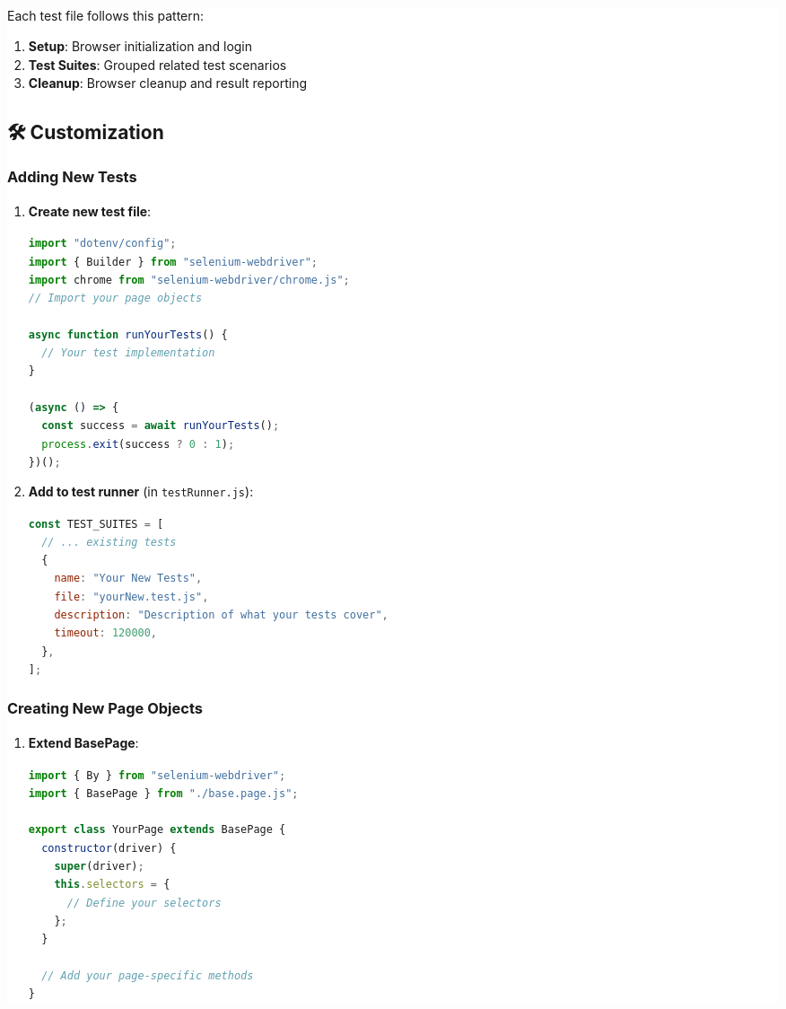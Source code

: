 Each test file follows this pattern:

1. **Setup**: Browser initialization and login
2. **Test Suites**: Grouped related test scenarios
3. **Cleanup**: Browser cleanup and result reporting

## 🛠️ Customization

### Adding New Tests

1. **Create new test file**:

   ```javascript
   import "dotenv/config";
   import { Builder } from "selenium-webdriver";
   import chrome from "selenium-webdriver/chrome.js";
   // Import your page objects

   async function runYourTests() {
     // Your test implementation
   }

   (async () => {
     const success = await runYourTests();
     process.exit(success ? 0 : 1);
   })();
   ```

2. **Add to test runner** (in `testRunner.js`):
   ```javascript
   const TEST_SUITES = [
     // ... existing tests
     {
       name: "Your New Tests",
       file: "yourNew.test.js",
       description: "Description of what your tests cover",
       timeout: 120000,
     },
   ];
   ```

### Creating New Page Objects

1. **Extend BasePage**:

   ```javascript
   import { By } from "selenium-webdriver";
   import { BasePage } from "./base.page.js";

   export class YourPage extends BasePage {
     constructor(driver) {
       super(driver);
       this.selectors = {
         // Define your selectors
       };
     }

     // Add your page-specific methods
   }
   ```
